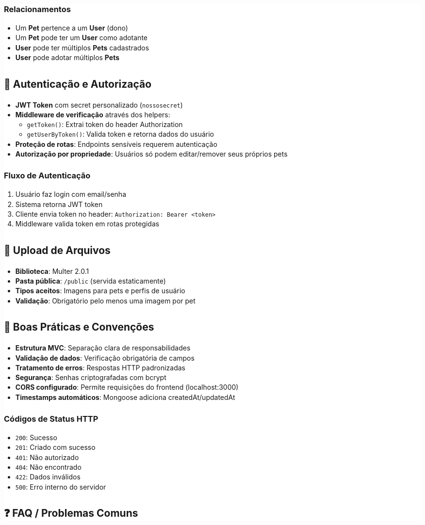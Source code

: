 ### Relacionamentos

- Um **Pet** pertence a um **User** (dono)
- Um **Pet** pode ter um **User** como adotante
- **User** pode ter múltiplos **Pets** cadastrados
- **User** pode adotar múltiplos **Pets**

## 🔐 Autenticação e Autorização

- **JWT Token** com secret personalizado (`nossosecret`)
- **Middleware de verificação** através dos helpers:
  - `getToken()`: Extrai token do header Authorization
  - `getUserByToken()`: Valida token e retorna dados do usuário
- **Proteção de rotas**: Endpoints sensíveis requerem autenticação
- **Autorização por propriedade**: Usuários só podem editar/remover seus próprios pets

### Fluxo de Autenticação

1. Usuário faz login com email/senha
2. Sistema retorna JWT token
3. Cliente envia token no header: `Authorization: Bearer <token>`
4. Middleware valida token em rotas protegidas

## 📁 Upload de Arquivos

- **Biblioteca**: Multer 2.0.1
- **Pasta pública**: `/public` (servida estaticamente)
- **Tipos aceitos**: Imagens para pets e perfis de usuário
- **Validação**: Obrigatório pelo menos uma imagem por pet

## 📏 Boas Práticas e Convenções

- **Estrutura MVC**: Separação clara de responsabilidades
- **Validação de dados**: Verificação obrigatória de campos
- **Tratamento de erros**: Respostas HTTP padronizadas
- **Segurança**: Senhas criptografadas com bcrypt
- **CORS configurado**: Permite requisições do frontend (localhost:3000)
- **Timestamps automáticos**: Mongoose adiciona createdAt/updatedAt

### Códigos de Status HTTP

- `200`: Sucesso
- `201`: Criado com sucesso
- `401`: Não autorizado
- `404`: Não encontrado
- `422`: Dados inválidos
- `500`: Erro interno do servidor

## ❓ FAQ / Problemas Comuns

